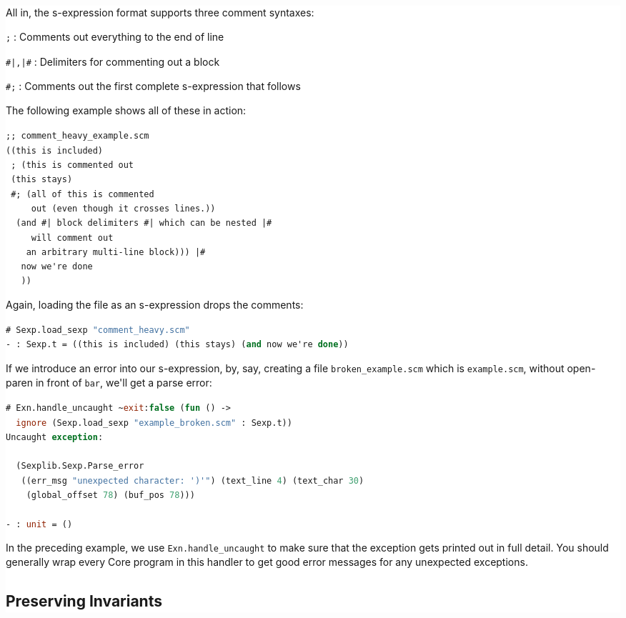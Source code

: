 All in, the s-expression format supports three comment syntaxes:

`;`
: Comments out everything to the end of line

`#|,|#`
: Delimiters for commenting out a block

`#;`
: Comments out the first complete s-expression that follows

The following example shows all of these in action:

```
;; comment_heavy_example.scm
((this is included)
 ; (this is commented out
 (this stays)
 #; (all of this is commented
     out (even though it crosses lines.))
  (and #| block delimiters #| which can be nested |#
     will comment out
    an arbitrary multi-line block))) |#
   now we're done
   ))
```

Again, loading the file as an s-expression drops the comments:

```ocaml env=example_load,dir=examples
# Sexp.load_sexp "comment_heavy.scm"
- : Sexp.t = ((this is included) (this stays) (and now we're done))
```

If we introduce an error into our s-expression, by, say, creating a file
`broken_example.scm` which is `example.scm`, without open-paren in front of
`bar`, we'll get a parse error:

```ocaml env=example_load,dir=examples
# Exn.handle_uncaught ~exit:false (fun () ->
  ignore (Sexp.load_sexp "example_broken.scm" : Sexp.t))
Uncaught exception:

  (Sexplib.Sexp.Parse_error
   ((err_msg "unexpected character: ')'") (text_line 4) (text_char 30)
    (global_offset 78) (buf_pos 78)))

- : unit = ()
```

In the preceding example, we use `Exn.handle_uncaught` to make sure that the
exception gets printed out in full detail. You should generally wrap every
Core program in this handler to get good error messages for any unexpected
exceptions.

## Preserving Invariants
